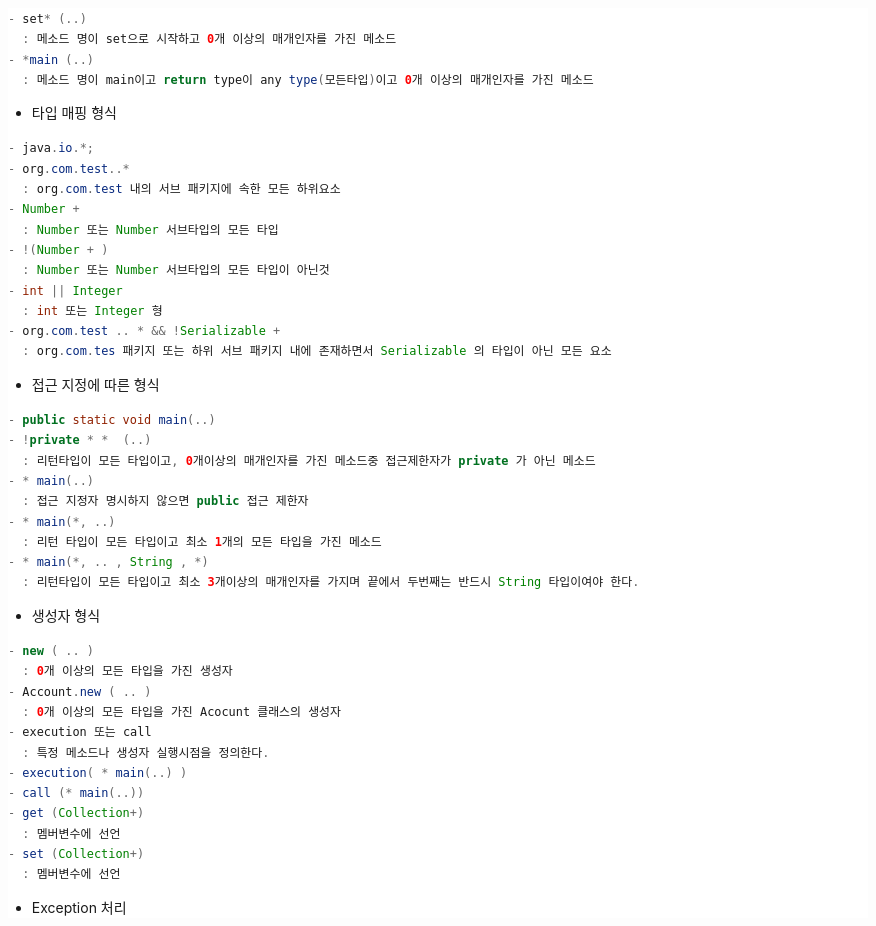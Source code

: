   ```java
  - set* (..) 
    : 메소드 명이 set으로 시작하고 0개 이상의 매개인자를 가진 메소드
  - *main (..)
    : 메소드 명이 main이고 return type이 any type(모든타입)이고 0개 이상의 매개인자를 가진 메소드
  ```

  - 타입 매핑 형식 

  ```java
  - java.io.*;
  - org.com.test..* 
  	: org.com.test 내의 서브 패키지에 속한 모든 하위요소
  - Number + 
  	: Number 또는 Number 서브타입의 모든 타입
  - !(Number + ) 
  	: Number 또는 Number 서브타입의 모든 타입이 아닌것
  - int || Integer 
  	: int 또는 Integer 형
  - org.com.test .. * && !Serializable +
  	: org.com.tes 패키지 또는 하위 서브 패키지 내에 존재하면서 Serializable 의 타입이 아닌 모든 요소		
  ```

  - 접근 지정에 따른 형식

  ```java
  - public static void main(..)
  - !private * *  (..) 
  	: 리턴타입이 모든 타입이고, 0개이상의 매개인자를 가진 메소드중 접근제한자가 private 가 아닌 메소드
  - * main(..) 
  	: 접근 지정자 명시하지 않으면 public 접근 제한자
  - * main(*, ..) 
  	: 리턴 타입이 모든 타입이고 최소 1개의 모든 타입을 가진 메소드
  - * main(*, .. , String , *)
  	: 리턴타입이 모든 타입이고 최소 3개이상의 매개인자를 가지며 끝에서 두번째는 반드시 String 타입이여야 한다.
  ```

  - 
    생성자 형식

  ```java
  - new ( .. ) 
    : 0개 이상의 모든 타입을 가진 생성자
  - Account.new ( .. ) 
  	: 0개 이상의 모든 타입을 가진 Acocunt 클래스의 생성자 
  - execution 또는 call 
  	: 특정 메소드나 생성자 실행시점을 정의한다.
  - execution( * main(..) )
  - call (* main(..))
  - get (Collection+) 
    : 멤버변수에 선언
  - set (Collection+) 
    : 멤버변수에 선언
  ```

  - Exception 처리
